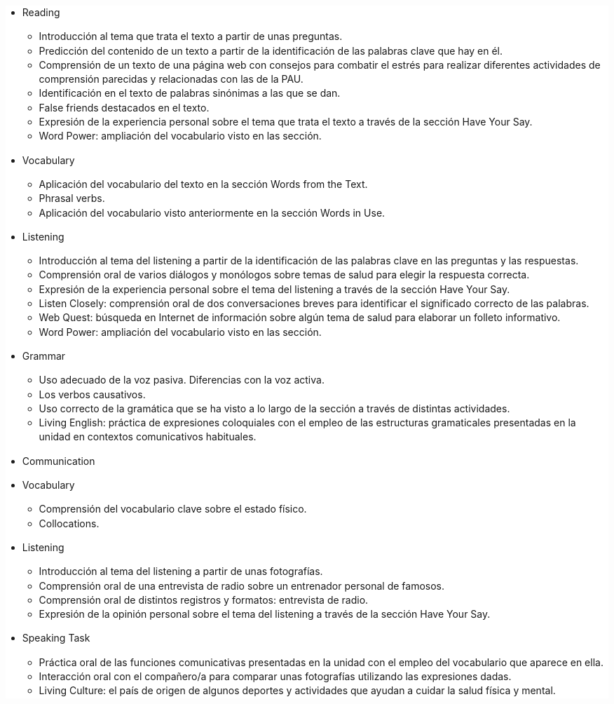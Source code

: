 
- Reading
  - Introducción al tema que trata el texto a partir de unas preguntas. 
  - Predicción del contenido de un texto a partir de la identificación de las palabras clave que hay en él.
  - Comprensión de un texto de una página web con consejos para combatir el estrés para realizar diferentes actividades de comprensión parecidas y relacionadas con las de la PAU.
  - Identificación en el texto de palabras sinónimas a las que se dan.
  - False friends destacados en el texto.
  - Expresión de la experiencia personal sobre el tema que trata el texto a través de la sección Have Your Say. 
  - Word Power: ampliación del vocabulario visto en las sección.
 
- Vocabulary
  - Aplicación del vocabulario del texto en la sección Words from the Text.
  - Phrasal verbs.
  - Aplicación del vocabulario visto anteriormente en la sección Words in Use.
 
- Listening
  - Introducción al tema del listening a partir de la identificación de las palabras clave en las preguntas y las respuestas.
  - Comprensión oral de varios diálogos y monólogos sobre temas de salud para elegir la respuesta correcta.
  - Expresión de la experiencia personal sobre el tema del listening a través de la sección Have Your Say.
  - Listen Closely: comprensión oral de dos conversaciones breves para identificar el significado correcto de las palabras.
  - Web Quest: búsqueda en Internet de información sobre algún tema de salud para elaborar un folleto informativo.
  - Word Power: ampliación del vocabulario visto en las sección.
 
- Grammar
  - Uso adecuado de la voz pasiva. Diferencias con la voz activa.
  - Los verbos causativos.
  - Uso correcto de la gramática que se ha visto a lo largo de la sección a través de distintas actividades.
  - Living English: práctica de expresiones coloquiales con el empleo de las estructuras gramaticales presentadas en la unidad en contextos comunicativos habituales.
 
- Communication
 
- Vocabulary
  - Comprensión del vocabulario clave sobre el estado físico.
  - Collocations.
 
- Listening
  - Introducción al tema del listening a partir de unas fotografías. 
  - Comprensión oral de una entrevista de radio sobre un entrenador personal de famosos. 
  - Comprensión oral de distintos registros y formatos: entrevista de radio.
  - Expresión de la opinión personal sobre el tema del listening a través de la sección Have Your Say.
 
- Speaking Task
  - Práctica oral de las funciones comunicativas presentadas en la unidad con el empleo del vocabulario que aparece en ella.
  - Interacción oral con el compañero/a para comparar unas fotografías utilizando las expresiones dadas.
  - Living Culture: el país de origen de algunos deportes y actividades que ayudan a cuidar la salud física y mental. 
 